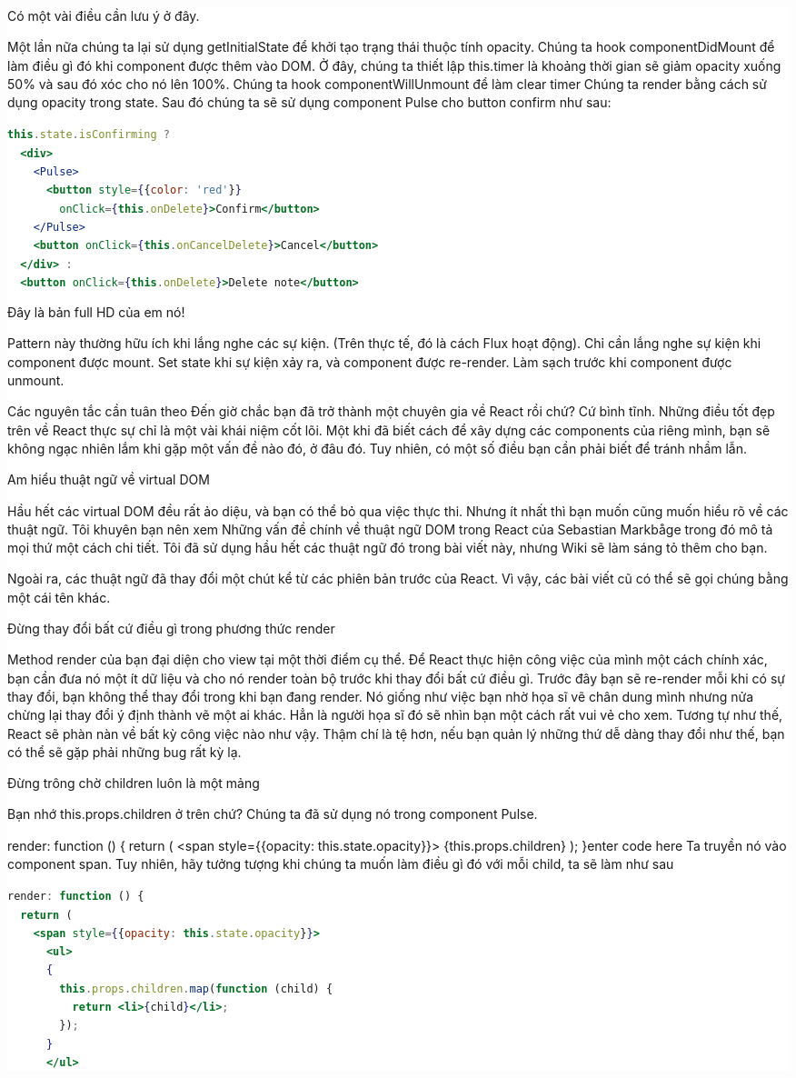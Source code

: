 Có một vài điều cần lưu ý ở đây.

Một lần nữa chúng ta lại sử dụng getInitialState để khởi tạo trạng thái thuộc tính opacity. Chúng ta hook componentDidMount để làm điều gì đó khi component được thêm vào DOM. Ở đây, chúng ta thiết lập this.timer là khoảng thời gian sẽ giảm opacity xuống 50% và sau đó xóc cho nó lên 100%. Chúng ta hook componentWillUnmount để làm clear timer Chúng ta render bằng cách sử dụng opacity trong state. Sau đó chúng ta sẽ sử dụng component Pulse cho button confirm như sau:

```jsx
this.state.isConfirming ?
  <div>
    <Pulse>
      <button style={{color: 'red'}}
        onClick={this.onDelete}>Confirm</button>
    </Pulse>
    <button onClick={this.onCancelDelete}>Cancel</button>
  </div> :
  <button onClick={this.onDelete}>Delete note</button>
```

Đây là bản full HD của em nó!

Pattern này thường hữu ích khi lắng nghe các sự kiện. (Trên thực tế, đó là cách Flux hoạt động). Chỉ cần lắng nghe sự kiện khi component được mount. Set state khi sự kiện xảy ra, và component được re-render. Làm sạch trước khi component được unmount.

Các nguyên tắc cần tuân theo
Đến giờ chắc bạn đã trở thành một chuyên gia về React rồi chứ? Cứ bình tĩnh. Những điều tốt đẹp trên về React thực sự chỉ là một vài khái niệm cốt lõi. Một khi đã biết cách để xây dựng các components của riêng mình, bạn sẽ không ngạc nhiên lắm khi gặp một vấn đề nào đó, ở đâu đó. Tuy nhiên, có một số điều bạn cần phải biết để tránh nhầm lẫn.

Am hiểu thuật ngữ về virtual DOM

Hầu hết các virtual DOM đều rất ảo diệu, và bạn có thể bỏ qua việc thực thi. Nhưng ít nhất thì bạn muốn cũng muốn hiểu rõ về các thuật ngữ. Tôi khuyên bạn nên xem Những vấn đề chính về thuật ngữ DOM trong React của Sebastian Markbåge trong đó mô tả mọi thứ một cách chi tiết. Tôi đã sử dụng hầu hết các thuật ngữ đó trong bài viết này, nhưng Wiki sẽ làm sáng tỏ thêm cho bạn.

Ngoài ra, các thuật ngữ đã thay đổi một chút kể từ các phiên bản trước của React. Vì vậy, các bài viết cũ có thể sẽ gọi chúng bằng một cái tên khác.

Đừng thay đổi bất cứ điều gì trong phương thức render

Method render của bạn đại diện cho view tại một thời điểm cụ thể. Để React thực hiện công việc của mình một cách chính xác, bạn cần đưa nó một ít dữ liệu và cho nó render toàn bộ trước khi thay đổi bất cứ điều gì. Trước đây bạn sẽ re-render mỗi khi có sự thay đổi, bạn không thể thay đổi trong khi bạn đang render. Nó giống như việc bạn nhờ họa sĩ vẽ chân dung mình nhưng nửa chừng lại thay đổi ý định thành vẽ một ai khác. Hẳn là người họa sĩ đó sẽ nhìn bạn một cách rất vui vẻ cho xem. Tương tự như thế, React sẽ phàn nàn về bất kỳ công việc nào như vậy. Thậm chí là tệ hơn, nếu bạn quản lý những thứ dễ dàng thay đổi như thế, bạn có thể sẽ gặp phải những bug rất kỳ lạ.

Đừng trông chờ children luôn là một mảng

Bạn nhớ this.props.children ở trên chứ? Chúng ta đã sử dụng nó trong component Pulse.

render: function () { return ( <span style={{opacity: this.state.opacity}}> {this.props.children} </span> ); }enter code here Ta truyền nó vào component span. Tuy nhiên, hãy tưởng tượng khi chúng ta muốn làm điều gì đó với mỗi child, ta sẽ làm như sau
```jsx
render: function () {
  return (
    <span style={{opacity: this.state.opacity}}>
      <ul>
      {
        this.props.children.map(function (child) {
          return <li>{child}</li>;
        });
      }
      </ul>
```
